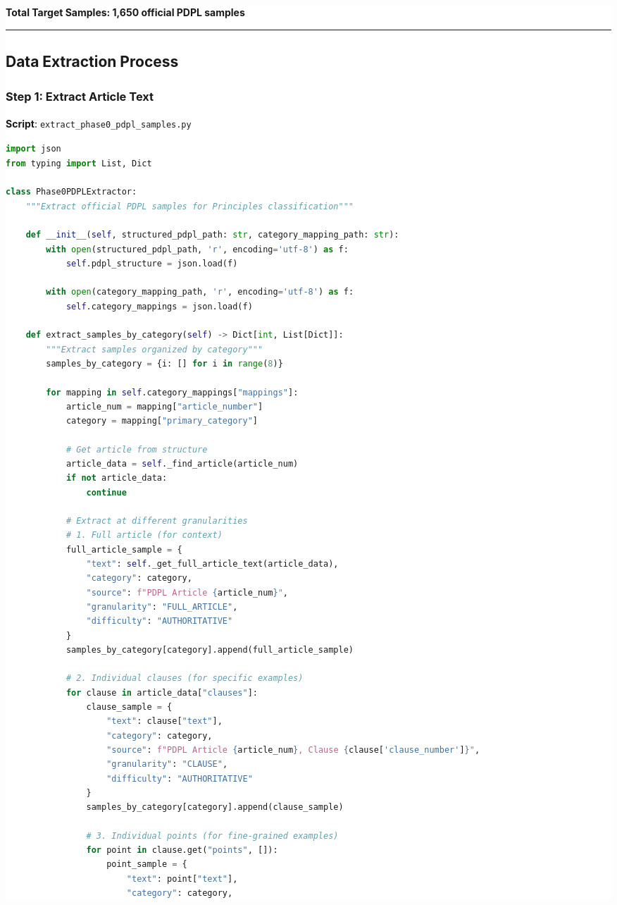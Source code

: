 **Total Target Samples: 1,650 official PDPL samples**

---

## Data Extraction Process

### **Step 1: Extract Article Text**

**Script**: `extract_phase0_pdpl_samples.py`

```python
import json
from typing import List, Dict

class Phase0PDPLExtractor:
    """Extract official PDPL samples for Principles classification"""
    
    def __init__(self, structured_pdpl_path: str, category_mapping_path: str):
        with open(structured_pdpl_path, 'r', encoding='utf-8') as f:
            self.pdpl_structure = json.load(f)
        
        with open(category_mapping_path, 'r', encoding='utf-8') as f:
            self.category_mappings = json.load(f)
    
    def extract_samples_by_category(self) -> Dict[int, List[Dict]]:
        """Extract samples organized by category"""
        samples_by_category = {i: [] for i in range(8)}
        
        for mapping in self.category_mappings["mappings"]:
            article_num = mapping["article_number"]
            category = mapping["primary_category"]
            
            # Get article from structure
            article_data = self._find_article(article_num)
            if not article_data:
                continue
            
            # Extract at different granularities
            # 1. Full article (for context)
            full_article_sample = {
                "text": self._get_full_article_text(article_data),
                "category": category,
                "source": f"PDPL Article {article_num}",
                "granularity": "FULL_ARTICLE",
                "difficulty": "AUTHORITATIVE"
            }
            samples_by_category[category].append(full_article_sample)
            
            # 2. Individual clauses (for specific examples)
            for clause in article_data["clauses"]:
                clause_sample = {
                    "text": clause["text"],
                    "category": category,
                    "source": f"PDPL Article {article_num}, Clause {clause['clause_number']}",
                    "granularity": "CLAUSE",
                    "difficulty": "AUTHORITATIVE"
                }
                samples_by_category[category].append(clause_sample)
                
                # 3. Individual points (for fine-grained examples)
                for point in clause.get("points", []):
                    point_sample = {
                        "text": point["text"],
                        "category": category,
```